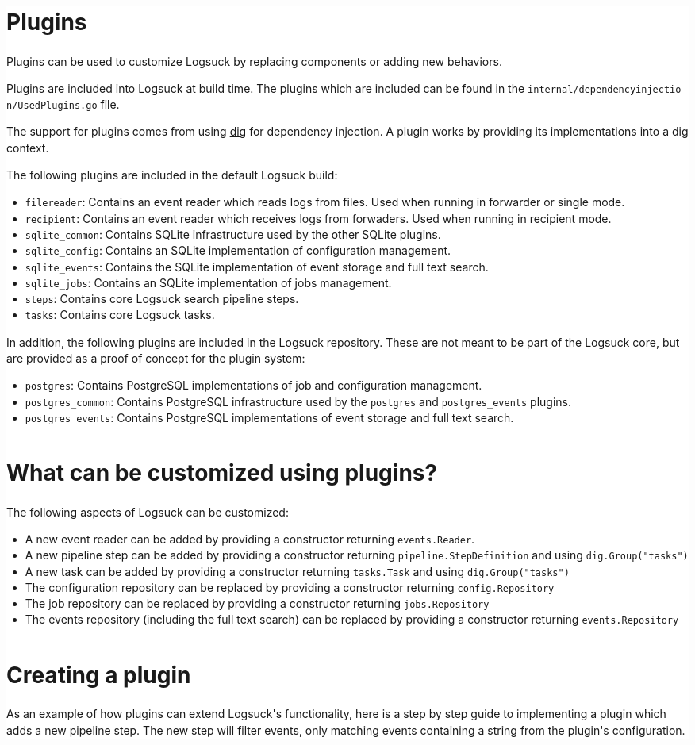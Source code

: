 # Plugins

Plugins can be used to customize Logsuck by replacing components or adding new behaviors.

Plugins are included into Logsuck at build time. The plugins which are included can be found in the `internal/dependencyinjection/UsedPlugins.go` file.

The support for plugins comes from using [dig](https://github.com/uber-go/dig) for dependency injection. A plugin works by providing its implementations into a dig context.

The following plugins are included in the default Logsuck build:

- `filereader`: Contains an event reader which reads logs from files. Used when running in forwarder or single mode.
- `recipient`: Contains an event reader which receives logs from forwaders. Used when running in recipient mode.
- `sqlite_common`: Contains SQLite infrastructure used by the other SQLite plugins.
- `sqlite_config`: Contains an SQLite implementation of configuration management.
- `sqlite_events`: Contains the SQLite implementation of event storage and full text search.
- `sqlite_jobs`: Contains an SQLite implementation of jobs management.
- `steps`: Contains core Logsuck search pipeline steps.
- `tasks`: Contains core Logsuck tasks.

In addition, the following plugins are included in the Logsuck repository. These are not meant to be part of the Logsuck core, but are provided as a proof of concept for the plugin system:

- `postgres`: Contains PostgreSQL implementations of job and configuration management.
- `postgres_common`: Contains PostgreSQL infrastructure used by the `postgres` and `postgres_events` plugins.
- `postgres_events`: Contains PostgreSQL implementations of event storage and full text search.

# What can be customized using plugins?

The following aspects of Logsuck can be customized:

- A new event reader can be added by providing a constructor returning `events.Reader`.
- A new pipeline step can be added by providing a constructor returning `pipeline.StepDefinition` and using `dig.Group("tasks")`
- A new task can be added by providing a constructor returning `tasks.Task` and using `dig.Group("tasks")`
- The configuration repository can be replaced by providing a constructor returning `config.Repository`
- The job repository can be replaced by providing a constructor returning `jobs.Repository`
- The events repository (including the full text search) can be replaced by providing a constructor returning `events.Repository`

# Creating a plugin

As an example of how plugins can extend Logsuck's functionality, here is a step by step guide to implementing a plugin which adds a new pipeline step. The new step will filter events, only matching events containing a string from the plugin's configuration.
